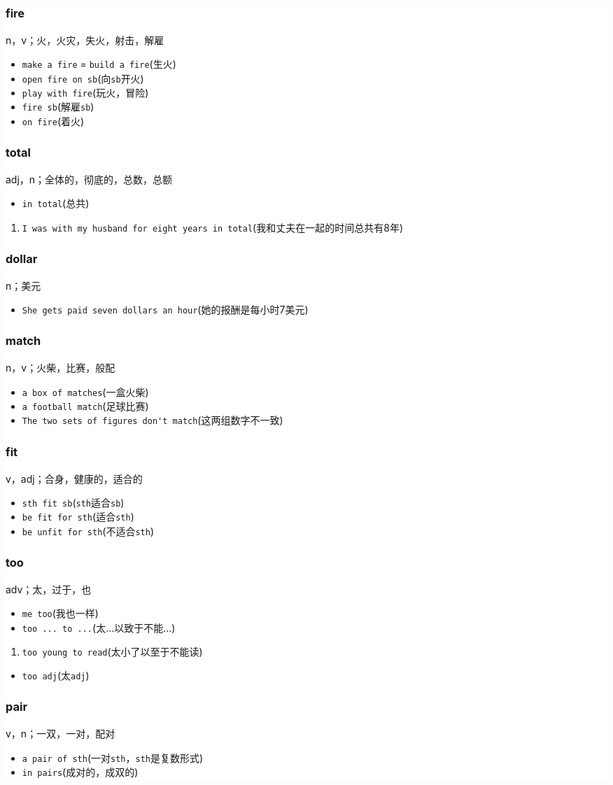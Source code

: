 ### fire

n，v；火，火灾，失火，射击，解雇

- `make a fire` = `build a fire`(生火)
- `open fire on sb`(向`sb`开火)
- `play with fire`(玩火，冒险)
- `fire sb`(解雇`sb`)
- `on fire`(着火)

### total

adj，n；全体的，彻底的，总数，总额

- `in total`(总共)

1. `I was with my husband for eight years in total`(我和丈夫在一起的时间总共有8年)

### dollar

n；美元

- `She gets paid seven dollars an hour`(她的报酬是每小时7美元)

### match

n，v；火柴，比赛，般配

- `a box of matches`(一盒火柴)
- `a football match`(足球比赛)
- `The two sets of figures don't match`(这两组数字不一致)

### fit

v，adj；合身，健康的，适合的

- `sth fit sb`(`sth`适合`sb`)
- `be fit for sth`(适合`sth`)
- `be unfit for sth`(不适合`sth`)

### too

adv；太，过于，也

- `me too`(我也一样)
- `too ... to ...`(太...以致于不能...)

1. `too young to read`(太小了以至于不能读)

- `too adj`(太`adj`)

### pair

v，n；一双，一对，配对

- `a pair of sth`(一对`sth`，`sth`是复数形式)
- `in pairs`(成对的，成双的)
